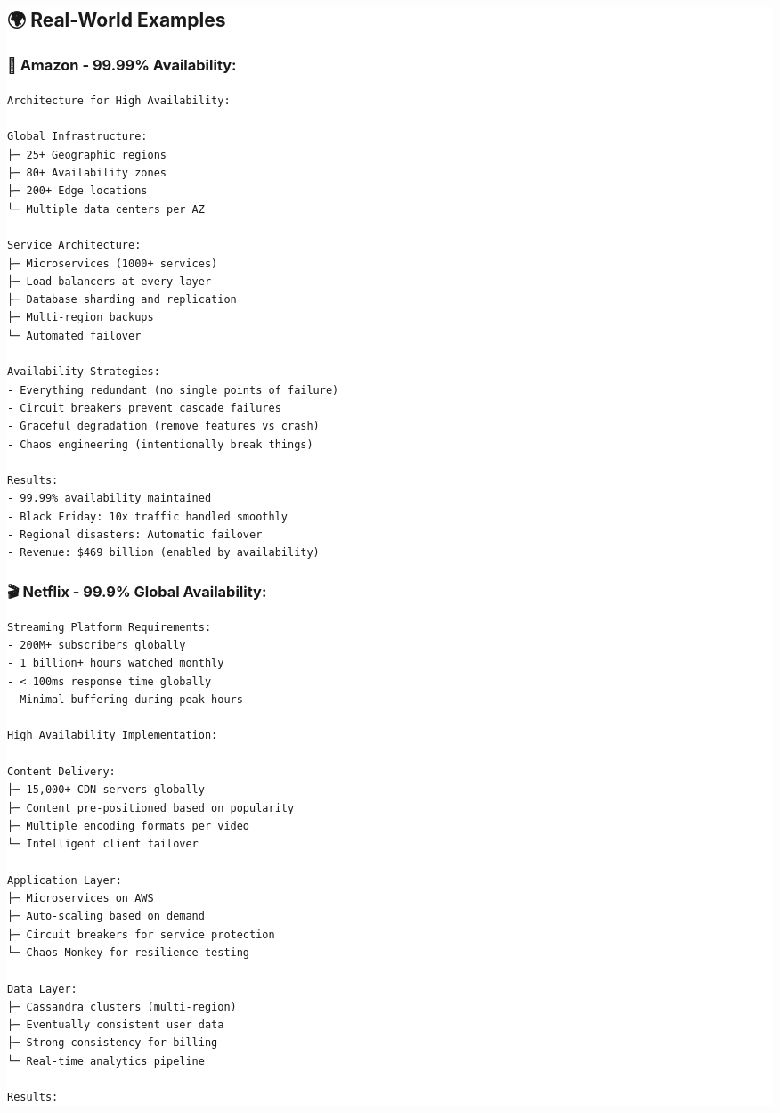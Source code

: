 
## 🌍 Real-World Examples

### 🛒 **Amazon - 99.99% Availability:**

```
Architecture for High Availability:

Global Infrastructure:
├─ 25+ Geographic regions
├─ 80+ Availability zones  
├─ 200+ Edge locations
└─ Multiple data centers per AZ

Service Architecture:
├─ Microservices (1000+ services)
├─ Load balancers at every layer
├─ Database sharding and replication
├─ Multi-region backups
└─ Automated failover

Availability Strategies:
- Everything redundant (no single points of failure)
- Circuit breakers prevent cascade failures
- Graceful degradation (remove features vs crash)
- Chaos engineering (intentionally break things)

Results:
- 99.99% availability maintained
- Black Friday: 10x traffic handled smoothly
- Regional disasters: Automatic failover
- Revenue: $469 billion (enabled by availability)
```

### 🎬 **Netflix - 99.9% Global Availability:**

```
Streaming Platform Requirements:
- 200M+ subscribers globally
- 1 billion+ hours watched monthly
- < 100ms response time globally
- Minimal buffering during peak hours

High Availability Implementation:

Content Delivery:
├─ 15,000+ CDN servers globally
├─ Content pre-positioned based on popularity
├─ Multiple encoding formats per video
└─ Intelligent client failover

Application Layer:
├─ Microservices on AWS
├─ Auto-scaling based on demand
├─ Circuit breakers for service protection
└─ Chaos Monkey for resilience testing

Data Layer:  
├─ Cassandra clusters (multi-region)
├─ Eventually consistent user data
├─ Strong consistency for billing
└─ Real-time analytics pipeline

Results:
```